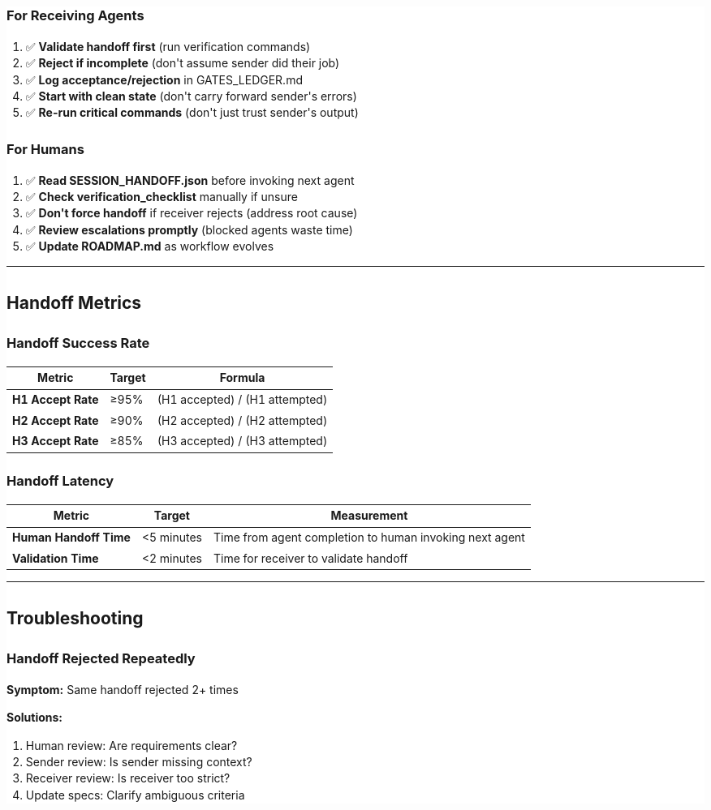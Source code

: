 ### For Receiving Agents

1. ✅ **Validate handoff first** (run verification commands)
2. ✅ **Reject if incomplete** (don't assume sender did their job)
3. ✅ **Log acceptance/rejection** in GATES_LEDGER.md
4. ✅ **Start with clean state** (don't carry forward sender's errors)
5. ✅ **Re-run critical commands** (don't just trust sender's output)

### For Humans

1. ✅ **Read SESSION_HANDOFF.json** before invoking next agent
2. ✅ **Check verification_checklist** manually if unsure
3. ✅ **Don't force handoff** if receiver rejects (address root cause)
4. ✅ **Review escalations promptly** (blocked agents waste time)
5. ✅ **Update ROADMAP.md** as workflow evolves

---

## Handoff Metrics

### Handoff Success Rate

| Metric | Target | Formula |
|--------|--------|---------|
| **H1 Accept Rate** | ≥95% | (H1 accepted) / (H1 attempted) |
| **H2 Accept Rate** | ≥90% | (H2 accepted) / (H2 attempted) |
| **H3 Accept Rate** | ≥85% | (H3 accepted) / (H3 attempted) |

### Handoff Latency

| Metric | Target | Measurement |
|--------|--------|-------------|
| **Human Handoff Time** | <5 minutes | Time from agent completion to human invoking next agent |
| **Validation Time** | <2 minutes | Time for receiver to validate handoff |

---

## Troubleshooting

### Handoff Rejected Repeatedly

**Symptom:** Same handoff rejected 2+ times

**Solutions:**
1. Human review: Are requirements clear?
2. Sender review: Is sender missing context?
3. Receiver review: Is receiver too strict?
4. Update specs: Clarify ambiguous criteria
